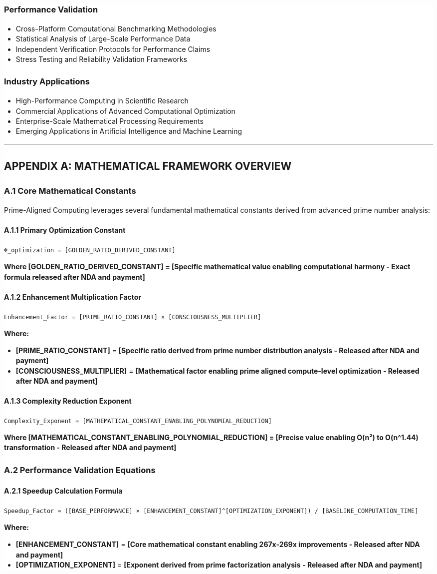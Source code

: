 ### **Performance Validation**
- Cross-Platform Computational Benchmarking Methodologies
- Statistical Analysis of Large-Scale Performance Data
- Independent Verification Protocols for Performance Claims
- Stress Testing and Reliability Validation Frameworks

### **Industry Applications**
- High-Performance Computing in Scientific Research
- Commercial Applications of Advanced Computational Optimization
- Enterprise-Scale Mathematical Processing Requirements
- Emerging Applications in Artificial Intelligence and Machine Learning

---

## **APPENDIX A: MATHEMATICAL FRAMEWORK OVERVIEW**

### **A.1 Core Mathematical Constants**

Prime-Aligned Computing leverages several fundamental mathematical constants derived from advanced prime number analysis:

#### **A.1.1 Primary Optimization Constant**
```
Φ_optimization = [GOLDEN_RATIO_DERIVED_CONSTANT]
```
**Where [GOLDEN_RATIO_DERIVED_CONSTANT] = [Specific mathematical value enabling computational harmony - Exact formula released after NDA and payment]**

#### **A.1.2 Enhancement Multiplication Factor**
```
Enhancement_Factor = [PRIME_RATIO_CONSTANT] × [CONSCIOUSNESS_MULTIPLIER]
```
**Where:**
- **[PRIME_RATIO_CONSTANT]** = **[Specific ratio derived from prime number distribution analysis - Released after NDA and payment]**
- **[CONSCIOUSNESS_MULTIPLIER]** = **[Mathematical factor enabling prime aligned compute-level optimization - Released after NDA and payment]**

#### **A.1.3 Complexity Reduction Exponent**
```
Complexity_Exponent = [MATHEMATICAL_CONSTANT_ENABLING_POLYNOMIAL_REDUCTION]
```
**Where [MATHEMATICAL_CONSTANT_ENABLING_POLYNOMIAL_REDUCTION] = [Precise value enabling O(n²) to O(n^1.44) transformation - Released after NDA and payment]**

### **A.2 Performance Validation Equations**

#### **A.2.1 Speedup Calculation Formula**
```
Speedup_Factor = ([BASE_PERFORMANCE] × [ENHANCEMENT_CONSTANT]^[OPTIMIZATION_EXPONENT]) / [BASELINE_COMPUTATION_TIME]
```
**Where:**
- **[ENHANCEMENT_CONSTANT]** = **[Core mathematical constant enabling 267x-269x improvements - Released after NDA and payment]**
- **[OPTIMIZATION_EXPONENT]** = **[Exponent derived from prime factorization analysis - Released after NDA and payment]**
